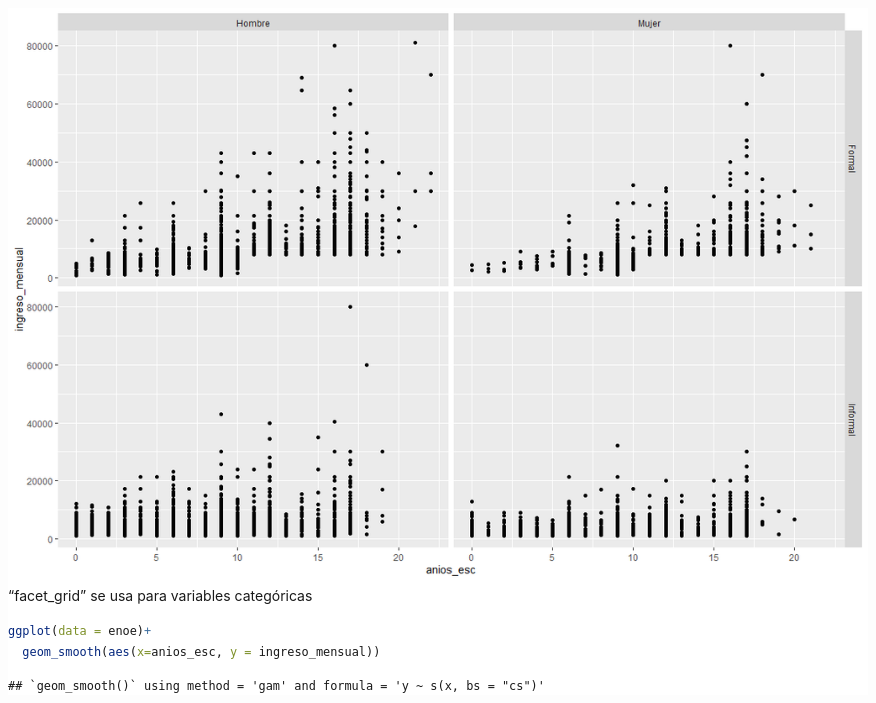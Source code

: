 ![](GGPlot2_files/figure-gfm/unnamed-chunk-15-1.png)
“facet_grid” se usa para variables categóricas

``` r
ggplot(data = enoe)+
  geom_smooth(aes(x=anios_esc, y = ingreso_mensual))
```

    ## `geom_smooth()` using method = 'gam' and formula = 'y ~ s(x, bs = "cs")'

